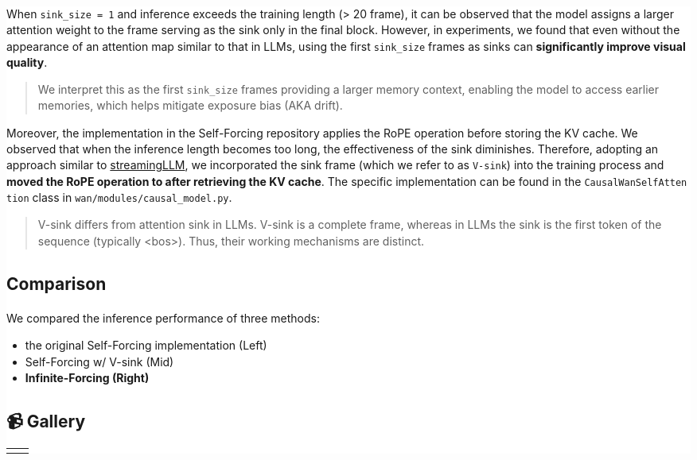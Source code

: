 When `sink_size = 1` and inference exceeds the training length (> 20 frame), it can be observed that the model assigns a larger attention weight to the frame serving as the sink only in the final block. However, in experiments, we found that even without the appearance of an attention map similar to that in LLMs, using the first `sink_size` frames as sinks can **significantly improve visual quality**.

> We interpret this as the first `sink_size` frames providing a larger memory context, enabling the model to access earlier memories, which helps mitigate exposure bias (AKA drift).

Moreover, the implementation in the Self-Forcing repository applies the RoPE operation before storing the KV cache. We observed that when the inference length becomes too long, the effectiveness of the sink diminishes. Therefore, adopting an approach similar to [streamingLLM](https://github.com/mit-han-lab/streaming-llm/tree/main), we incorporated the sink frame (which we refer to as `V-sink`) into the training process and **moved the RoPE operation to after retrieving the KV cache**. The specific implementation can be found in the `CausalWanSelfAttention` class in `wan/modules/causal_model.py`.

> V-sink differs from attention sink in LLMs. V-sink is a complete frame, whereas in LLMs the sink is the first token of the sequence (typically \<bos\>). Thus, their working mechanisms are distinct.  


## Comparison

We compared the inference performance of three methods:
  - the original Self-Forcing implementation (Left)
  - Self-Forcing w/ V-sink (Mid)
  - **Infinite-Forcing (Right)**


<video src="https://github.com/user-attachments/assets/6c8bc09d-5955-47af-a824-f45f4bf4b6ef" autoplay muted loop playsinline></video>

<video src="https://github.com/user-attachments/assets/5aca1280-e957-4124-9e56-c2d00f2b583b" autoplay muted loop playsinline></video>

<video src="https://github.com/user-attachments/assets/82fd5270-c1ec-46c7-8da5-32b1a8b18fcb" autoplay muted loop playsinline></video>

<video src="https://github.com/user-attachments/assets/d514caa4-20fc-4a13-b5d7-5f5f164a51e5" autoplay muted loop playsinline></video>

<video src="https://github.com/user-attachments/assets/c8ecb294-dcb2-452a-ab06-2f3c8e3116fe" autoplay muted loop playsinline></video>

## 📹️ Gallery


<table class="center" border="0" style="width: 100%; text-align: left;">

<tr>
<td>
<video src="https://github.com/user-attachments/assets/9afefed1-e8a0-4f8d-9bb0-68800703ed22" autoplay muted loop playsinline></video>
</td>
<td>
<video src="https://github.com/user-attachments/assets/fbb029f8-ffba-474d-aa4f-7e32f342186c" autoplay muted loop playsinline></video>
</td>
</tr>
